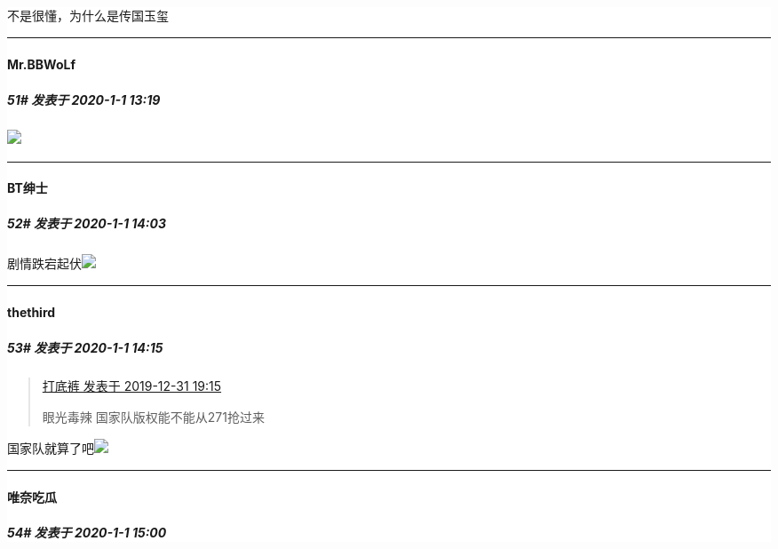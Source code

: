 

不是很懂，为什么是传国玉玺







-----

####  Mr.BBWoLf  
##### 51#       发表于 2020-1-1 13:19



<img src="https://static.saraba1st.com/image/smiley/face2017/066.png" referrerpolicy="no-referrer">







-----

####  BT绅士  
##### 52#       发表于 2020-1-1 14:03




剧情跌宕起伏<img src="https://static.saraba1st.com/image/smiley/face2017/033.png" referrerpolicy="no-referrer">







-----

####  thethird  
##### 53#       发表于 2020-1-1 14:15



<blockquote><a href="httphttps://bbs.saraba1st.com/2b/forum.php?mod=redirect&amp;goto=findpost&amp;pid=46047729&amp;ptid=1906801" target="_blank">打底裤 发表于 2019-12-31 19:15</a>

眼光毒辣 国家队版权能不能从271抢过来</blockquote>
国家队就算了吧<img src="https://static.saraba1st.com/image/smiley/face2017/003.png" referrerpolicy="no-referrer">







-----

####  唯奈吃瓜  
##### 54#       发表于 2020-1-1 15:00


